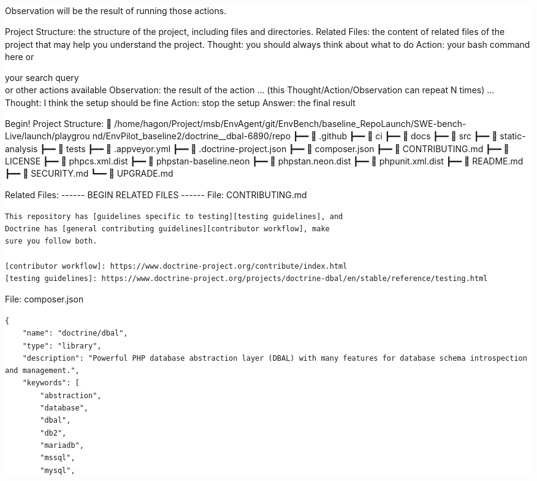 
Observation will be the result of running those actions.


Project Structure: the structure of the project, including files and directories.
Related Files: the content of related files of the project that may help you understand the project.
Thought: you should always think about what to do
Action: <command>your bash command here</command> or <search>your search query</search> or other actions available
Observation: the result of the action
... (this Thought/Action/Observation can repeat N times) ...
Thought: I think the setup should be fine
Action: <stop>stop the setup</stop>
Answer: the final result

Begin!
Project Structure: 📂 
/home/hagon/Project/msb/EnvAgent/git/EnvBench/baseline_RepoLaunch/SWE-bench-Live/launch/playgrou
nd/EnvPilot_baseline2/doctrine__dbal-6890/repo
┣━━ 📂 .github
┣━━ 📂 ci
┣━━ 📂 docs
┣━━ 📂 src
┣━━ 📂 static-analysis
┣━━ 📂 tests
┣━━ 📄 .appveyor.yml
┣━━ 📄 .doctrine-project.json
┣━━ 📄 composer.json
┣━━ 📄 CONTRIBUTING.md
┣━━ 📄 LICENSE
┣━━ 📄 phpcs.xml.dist
┣━━ 📄 phpstan-baseline.neon
┣━━ 📄 phpstan.neon.dist
┣━━ 📄 phpunit.xml.dist
┣━━ 📄 README.md
┣━━ 📄 SECURITY.md
┗━━ 📄 UPGRADE.md

Related Files: ------ BEGIN RELATED FILES ------
File: CONTRIBUTING.md
```
This repository has [guidelines specific to testing][testing guidelines], and
Doctrine has [general contributing guidelines][contributor workflow], make
sure you follow both.

[contributor workflow]: https://www.doctrine-project.org/contribute/index.html
[testing guidelines]: https://www.doctrine-project.org/projects/doctrine-dbal/en/stable/reference/testing.html

```
File: composer.json
```
{
    "name": "doctrine/dbal",
    "type": "library",
    "description": "Powerful PHP database abstraction layer (DBAL) with many features for database schema introspection and management.",
    "keywords": [
        "abstraction",
        "database",
        "dbal",
        "db2",
        "mariadb",
        "mssql",
        "mysql",
```